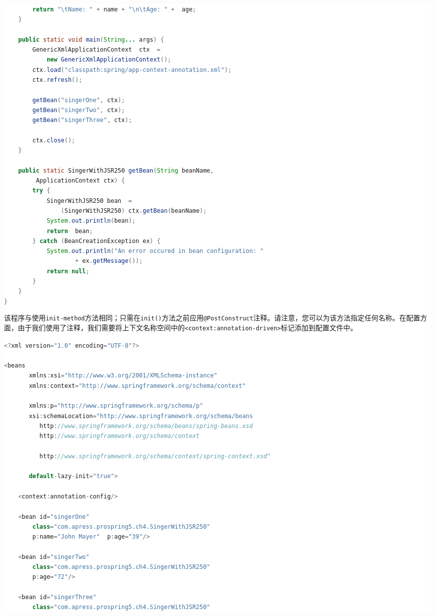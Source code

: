 ```java
        return "\tName: " + name + "\n\tAge: " +  age;
    }

    public static void main(String... args) {
        GenericXmlApplicationContext  ctx  =
            new GenericXmlApplicationContext();
        ctx.load("classpath:spring/app-context-annotation.xml");
        ctx.refresh();

        getBean("singerOne", ctx);
        getBean("singerTwo", ctx);
        getBean("singerThree", ctx);

        ctx.close();
    }

    public static SingerWithJSR250 getBean(String beanName,
         ApplicationContext ctx) {
        try {
            SingerWithJSR250 bean  =
                (SingerWithJSR250) ctx.getBean(beanName);
            System.out.println(bean);
            return  bean;
        } catch (BeanCreationException ex) {
            System.out.println("An error occured in bean configuration: "
                    + ex.getMessage());
            return null;
        }
    }
}

```

该程序与使用`init-method`方法相同；只需在`init()`方法之前应用`@PostConstruct`注释。请注意，您可以为该方法指定任何名称。在配置方面，由于我们使用了注释，我们需要将上下文名称空间中的`<context:annotation-driven>`标记添加到配置文件中。

```java
<?xml version="1.0" encoding="UTF-8"?>

<beans 
       xmlns:xsi="http://www.w3.org/2001/XMLSchema-instance"
       xmlns:context="http://www.springframework.org/schema/context"

       xmlns:p="http://www.springframework.org/schema/p"
       xsi:schemaLocation="http://www.springframework.org/schema/beans
          http://www.springframework.org/schema/beans/spring-beans.xsd
          http://www.springframework.org/schema/context

          http://www.springframework.org/schema/context/spring-context.xsd"

       default-lazy-init="true">

    <context:annotation-config/>

    <bean id="singerOne"
        class="com.apress.prospring5.ch4.SingerWithJSR250"
        p:name="John Mayer"  p:age="39"/>

    <bean id="singerTwo"
        class="com.apress.prospring5.ch4.SingerWithJSR250"
        p:age="72"/>

    <bean id="singerThree"
        class="com.apress.prospring5.ch4.SingerWithJSR250"
```